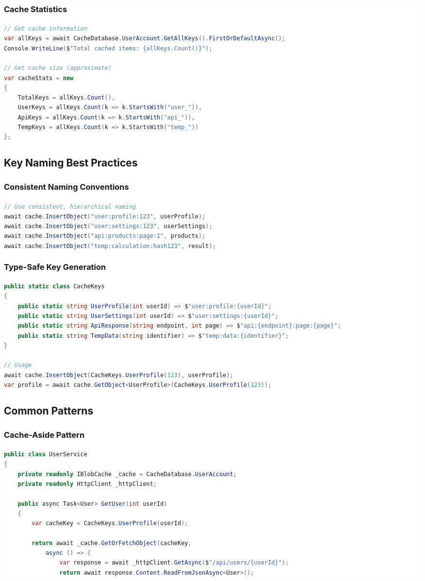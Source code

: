 
### Cache Statistics

```csharp
// Get cache information
var allKeys = await CacheDatabase.UserAccount.GetAllKeys().FirstOrDefaultAsync();
Console.WriteLine($"Total cached items: {allKeys.Count()}");

// Get cache size (approximate)
var cacheStats = new
{
    TotalKeys = allKeys.Count(),
    UserKeys = allKeys.Count(k => k.StartsWith("user_")),
    ApiKeys = allKeys.Count(k => k.StartsWith("api_")),
    TempKeys = allKeys.Count(k => k.StartsWith("temp_"))
};
```

## Key Naming Best Practices

### Consistent Naming Conventions

```csharp
// Use consistent, hierarchical naming
await cache.InsertObject("user:profile:123", userProfile);
await cache.InsertObject("user:settings:123", userSettings);
await cache.InsertObject("api:products:page:1", products);
await cache.InsertObject("temp:calculation:hash123", result);
```

### Type-Safe Key Generation

```csharp
public static class CacheKeys
{
    public static string UserProfile(int userId) => $"user:profile:{userId}";
    public static string UserSettings(int userId) => $"user:settings:{userId}";
    public static string ApiResponse(string endpoint, int page) => $"api:{endpoint}:page:{page}";
    public static string TempData(string identifier) => $"temp:data:{identifier}";
}

// Usage
await cache.InsertObject(CacheKeys.UserProfile(123), userProfile);
var profile = await cache.GetObject<UserProfile>(CacheKeys.UserProfile(123));
```

## Common Patterns

### Cache-Aside Pattern

```csharp
public class UserService
{
    private readonly IBlobCache _cache = CacheDatabase.UserAccount;
    private readonly HttpClient _httpClient;
    
    public async Task<User> GetUser(int userId)
    {
        var cacheKey = CacheKeys.UserProfile(userId);
        
        return await _cache.GetOrFetchObject(cacheKey,
            async () => {
                var response = await _httpClient.GetAsync($"/api/users/{userId}");
                return await response.Content.ReadFromJsonAsync<User>();
```